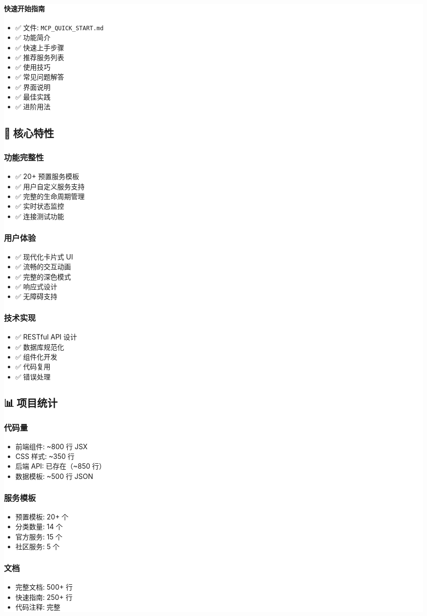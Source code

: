#### 快速开始指南
- ✅ 文件: `MCP_QUICK_START.md`
- ✅ 功能简介
- ✅ 快速上手步骤
- ✅ 推荐服务列表
- ✅ 使用技巧
- ✅ 常见问题解答
- ✅ 界面说明
- ✅ 最佳实践
- ✅ 进阶用法

## 🎯 核心特性

### 功能完整性
- ✅ 20+ 预置服务模板
- ✅ 用户自定义服务支持
- ✅ 完整的生命周期管理
- ✅ 实时状态监控
- ✅ 连接测试功能

### 用户体验
- ✅ 现代化卡片式 UI
- ✅ 流畅的交互动画
- ✅ 完整的深色模式
- ✅ 响应式设计
- ✅ 无障碍支持

### 技术实现
- ✅ RESTful API 设计
- ✅ 数据库规范化
- ✅ 组件化开发
- ✅ 代码复用
- ✅ 错误处理

## 📊 项目统计

### 代码量
- 前端组件: ~800 行 JSX
- CSS 样式: ~350 行
- 后端 API: 已存在（~850 行）
- 数据模板: ~500 行 JSON

### 服务模板
- 预置模板: 20+ 个
- 分类数量: 14 个
- 官方服务: 15 个
- 社区服务: 5 个

### 文档
- 完整文档: 500+ 行
- 快速指南: 250+ 行
- 代码注释: 完整
